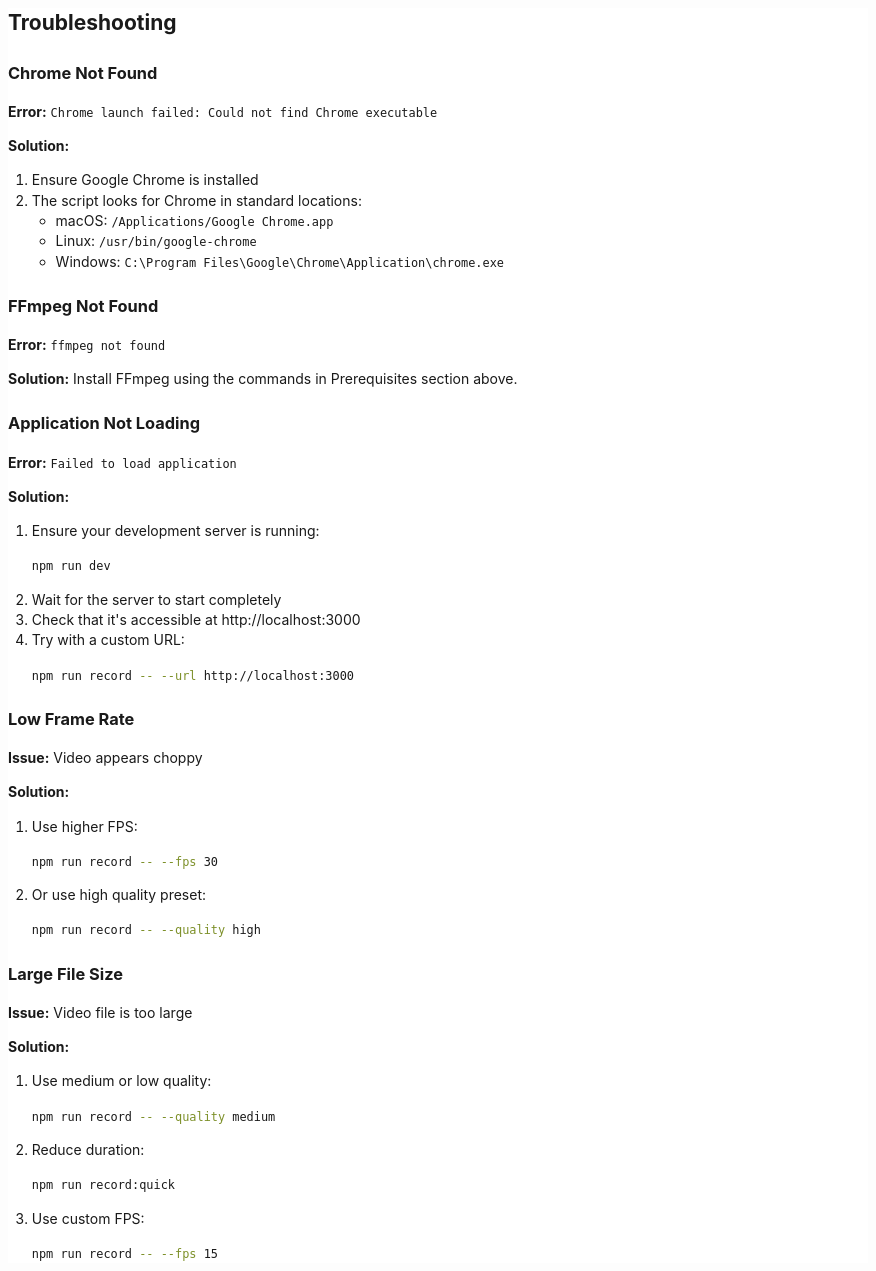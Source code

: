 ## Troubleshooting

### Chrome Not Found

**Error:** `Chrome launch failed: Could not find Chrome executable`

**Solution:**
1. Ensure Google Chrome is installed
2. The script looks for Chrome in standard locations:
   - macOS: `/Applications/Google Chrome.app`
   - Linux: `/usr/bin/google-chrome`
   - Windows: `C:\Program Files\Google\Chrome\Application\chrome.exe`

### FFmpeg Not Found

**Error:** `ffmpeg not found`

**Solution:**
Install FFmpeg using the commands in Prerequisites section above.

### Application Not Loading

**Error:** `Failed to load application`

**Solution:**
1. Ensure your development server is running:
   ```bash
   npm run dev
   ```
2. Wait for the server to start completely
3. Check that it's accessible at http://localhost:3000
4. Try with a custom URL:
   ```bash
   npm run record -- --url http://localhost:3000
   ```

### Low Frame Rate

**Issue:** Video appears choppy

**Solution:**
1. Use higher FPS:
   ```bash
   npm run record -- --fps 30
   ```
2. Or use high quality preset:
   ```bash
   npm run record -- --quality high
   ```

### Large File Size

**Issue:** Video file is too large

**Solution:**
1. Use medium or low quality:
   ```bash
   npm run record -- --quality medium
   ```
2. Reduce duration:
   ```bash
   npm run record:quick
   ```
3. Use custom FPS:
   ```bash
   npm run record -- --fps 15
   ```
